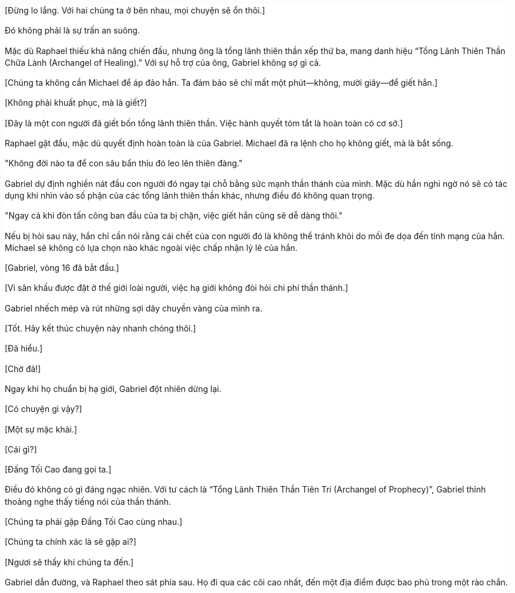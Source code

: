 [Đừng lo lắng. Với hai chúng ta ở bên nhau, mọi chuyện sẽ ổn thôi.]

Đó không phải là sự trấn an suông.

Mặc dù Raphael thiếu khả năng chiến đấu, nhưng ông là tổng lãnh thiên thần xếp thứ ba, mang danh hiệu “Tổng Lãnh Thiên Thần Chữa Lành (Archangel of Healing).” Với sự hỗ trợ của ông, Gabriel không sợ gì cả.

[Chúng ta không cần Michael để áp đảo hắn. Ta đảm bảo sẽ chỉ mất một phút—không, mười giây—để giết hắn.]

[Không phải khuất phục, mà là giết?]

[Đây là một con người đã giết bốn tổng lãnh thiên thần. Việc hành quyết tóm tắt là hoàn toàn có cơ sở.]

Raphael gật đầu, mặc dù quyết định hoàn toàn là của Gabriel. Michael đã ra lệnh cho họ không giết, mà là bắt sống.

"Không đời nào ta để con sâu bẩn thỉu đó leo lên thiên đàng."

Gabriel dự định nghiền nát đầu con người đó ngay tại chỗ bằng sức mạnh thần thánh của mình. Mặc dù hắn nghi ngờ nó sẽ có tác dụng khi nhìn vào số phận của các tổng lãnh thiên thần khác, nhưng điều đó không quan trọng.

"Ngay cả khi đòn tấn công ban đầu của ta bị chặn, việc giết hắn cũng sẽ dễ dàng thôi."

Nếu bị hỏi sau này, hắn chỉ cần nói rằng cái chết của con người đó là không thể tránh khỏi do mối đe dọa đến tính mạng của hắn. Michael sẽ không có lựa chọn nào khác ngoài việc chấp nhận lý lẽ của hắn.

[Gabriel, vòng 16 đã bắt đầu.]

[Vì sân khấu được đặt ở thế giới loài người, việc hạ giới không đòi hỏi chi phí thần thánh.]

Gabriel nhếch mép và rút những sợi dây chuyền vàng của mình ra.

[Tốt. Hãy kết thúc chuyện này nhanh chóng thôi.]

[Đã hiểu.]

[Chờ đã!]

Ngay khi họ chuẩn bị hạ giới, Gabriel đột nhiên dừng lại.

[Có chuyện gì vậy?]

[Một sự mặc khải.]

[Cái gì?]

[Đấng Tối Cao đang gọi ta.]

Điều đó không có gì đáng ngạc nhiên. Với tư cách là “Tổng Lãnh Thiên Thần Tiên Tri (Archangel of Prophecy)”, Gabriel thỉnh thoảng nghe thấy tiếng nói của thần thánh.

[Chúng ta phải gặp Đấng Tối Cao cùng nhau.]

[Chúng ta chính xác là sẽ gặp ai?]

[Ngươi sẽ thấy khi chúng ta đến.]

Gabriel dẫn đường, và Raphael theo sát phía sau. Họ đi qua các cõi cao nhất, đến một địa điểm được bao phủ trong một rào chắn.
